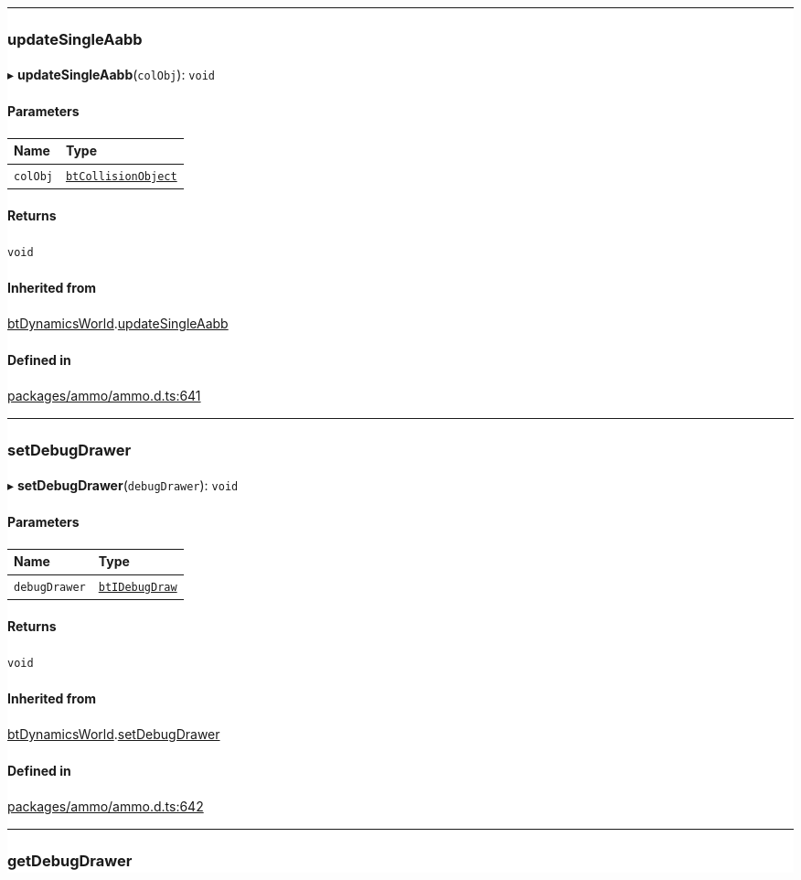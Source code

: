 ___

### updateSingleAabb

▸ **updateSingleAabb**(`colObj`): `void`

#### Parameters

| Name | Type |
| :------ | :------ |
| `colObj` | [`btCollisionObject`](Ammo.btCollisionObject.md) |

#### Returns

`void`

#### Inherited from

[btDynamicsWorld](Ammo.btDynamicsWorld.md).[updateSingleAabb](Ammo.btDynamicsWorld.md#updatesingleaabb)

#### Defined in

[packages/ammo/ammo.d.ts:641](https://github.com/Orillusion/orillusion/blob/main/packages/ammo/ammo.d.ts#L641)

___

### setDebugDrawer

▸ **setDebugDrawer**(`debugDrawer`): `void`

#### Parameters

| Name | Type |
| :------ | :------ |
| `debugDrawer` | [`btIDebugDraw`](Ammo.btIDebugDraw.md) |

#### Returns

`void`

#### Inherited from

[btDynamicsWorld](Ammo.btDynamicsWorld.md).[setDebugDrawer](Ammo.btDynamicsWorld.md#setdebugdrawer)

#### Defined in

[packages/ammo/ammo.d.ts:642](https://github.com/Orillusion/orillusion/blob/main/packages/ammo/ammo.d.ts#L642)

___

### getDebugDrawer
